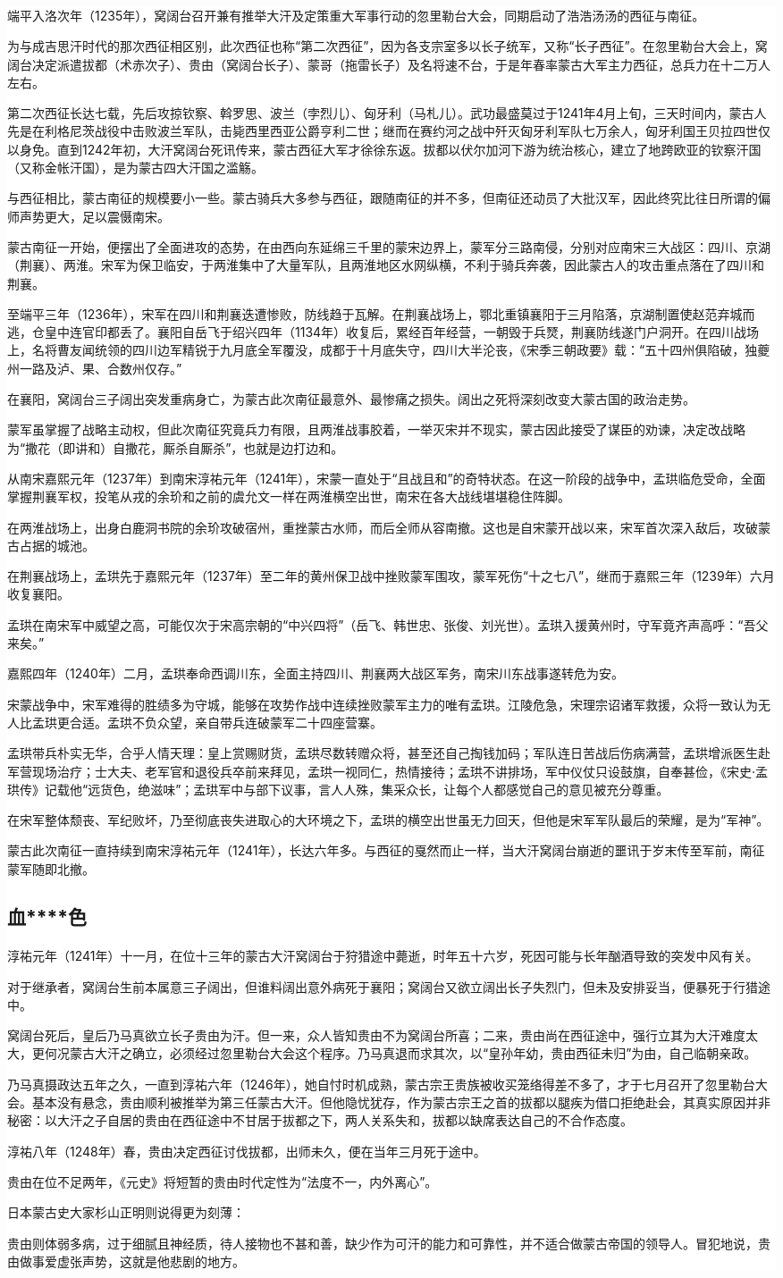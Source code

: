 端平入洛次年（1235年），窝阔台召开兼有推举大汗及定策重大军事行动的忽里勒台大会，同期启动了浩浩汤汤的西征与南征。

为与成吉思汗时代的那次西征相区别，此次西征也称“第二次西征”，因为各支宗室多以长子统军，又称“长子西征”。在忽里勒台大会上，窝阔台决定派遣拔都（术赤次子）、贵由（窝阔台长子）、蒙哥（拖雷长子）及名将速不台，于是年春率蒙古大军主力西征，总兵力在十二万人左右。

第二次西征长达七载，先后攻掠钦察、斡罗思、波兰（孛烈儿）、匈牙利（马札儿）。武功最盛莫过于1241年4月上旬，三天时间内，蒙古人先是在利格尼茨战役中击败波兰军队，击毙西里西亚公爵亨利二世；继而在赛约河之战中歼灭匈牙利军队七万余人，匈牙利国王贝拉四世仅以身免。直到1242年初，大汗窝阔台死讯传来，蒙古西征大军才徐徐东返。拔都以伏尔加河下游为统治核心，建立了地跨欧亚的钦察汗国（又称金帐汗国），是为蒙古四大汗国之滥觞。

与西征相比，蒙古南征的规模要小一些。蒙古骑兵大多参与西征，跟随南征的并不多，但南征还动员了大批汉军，因此终究比往日所谓的偏师声势更大，足以震慑南宋。

蒙古南征一开始，便摆出了全面进攻的态势，在由西向东延绵三千里的蒙宋边界上，蒙军分三路南侵，分别对应南宋三大战区：四川、京湖（荆襄）、两淮。宋军为保卫临安，于两淮集中了大量军队，且两淮地区水网纵横，不利于骑兵奔袭，因此蒙古人的攻击重点落在了四川和荆襄。

至端平三年（1236年），宋军在四川和荆襄迭遭惨败，防线趋于瓦解。在荆襄战场上，鄂北重镇襄阳于三月陷落，京湖制置使赵范弃城而逃，仓皇中连官印都丢了。襄阳自岳飞于绍兴四年（1134年）收复后，累经百年经营，一朝毁于兵燹，荆襄防线遂门户洞开。在四川战场上，名将曹友闻统领的四川边军精锐于九月底全军覆没，成都于十月底失守，四川大半沦丧，《宋季三朝政要》载：“五十四州俱陷破，独夔州一路及泸、果、合数州仅存。”

在襄阳，窝阔台三子阔出突发重病身亡，为蒙古此次南征最意外、最惨痛之损失。阔出之死将深刻改变大蒙古国的政治走势。

蒙军虽掌握了战略主动权，但此次南征究竟兵力有限，且两淮战事胶着，一举灭宋并不现实，蒙古因此接受了谋臣的劝谏，决定改战略为“撒花（即讲和）自撒花，厮杀自厮杀”，也就是边打边和。

从南宋嘉熙元年（1237年）到南宋淳祐元年（1241年），宋蒙一直处于“且战且和”的奇特状态。在这一阶段的战争中，孟珙临危受命，全面掌握荆襄军权，投笔从戎的余玠和之前的虞允文一样在两淮横空出世，南宋在各大战线堪堪稳住阵脚。

在两淮战场上，出身白鹿洞书院的余玠攻破宿州，重挫蒙古水师，而后全师从容南撤。这也是自宋蒙开战以来，宋军首次深入敌后，攻破蒙古占据的城池。

在荆襄战场上，孟珙先于嘉熙元年（1237年）至二年的黄州保卫战中挫败蒙军围攻，蒙军死伤“十之七八”，继而于嘉熙三年（1239年）六月收复襄阳。

孟珙在南宋军中威望之高，可能仅次于宋高宗朝的“中兴四将”（岳飞、韩世忠、张俊、刘光世）。孟珙入援黄州时，守军竟齐声高呼：“吾父来矣。”

嘉熙四年（1240年）二月，孟珙奉命西调川东，全面主持四川、荆襄两大战区军务，南宋川东战事遂转危为安。

宋蒙战争中，宋军难得的胜绩多为守城，能够在攻势作战中连续挫败蒙军主力的唯有孟珙。江陵危急，宋理宗诏诸军救援，众将一致认为无人比孟珙更合适。孟珙不负众望，亲自带兵连破蒙军二十四座营寨。

孟珙带兵朴实无华，合乎人情天理：皇上赏赐财货，孟珙尽数转赠众将，甚至还自己掏钱加码；军队连日苦战后伤病满营，孟珙增派医生赴军营现场治疗；士大夫、老军官和退役兵卒前来拜见，孟珙一视同仁，热情接待；孟珙不讲排场，军中仪仗只设鼓旗，自奉甚俭，《宋史·孟珙传》记载他“远货色，绝滋味”；孟珙军中与部下议事，言人人殊，集采众长，让每个人都感觉自己的意见被充分尊重。

在宋军整体颓丧、军纪败坏，乃至彻底丧失进取心的大环境之下，孟珙的横空出世虽无力回天，但他是宋军军队最后的荣耀，是为“军神”。

蒙古此次南征一直持续到南宋淳祐元年（1241年），长达六年多。与西征的戛然而止一样，当大汗窝阔台崩逝的噩讯于岁末传至军前，南征蒙军随即北撤。

## **血****色**

淳祐元年（1241年）十一月，在位十三年的蒙古大汗窝阔台于狩猎途中薨逝，时年五十六岁，死因可能与长年酗酒导致的突发中风有关。

对于继承者，窝阔台生前本属意三子阔出，但谁料阔出意外病死于襄阳；窝阔台又欲立阔出长子失烈门，但未及安排妥当，便暴死于行猎途中。

窝阔台死后，皇后乃马真欲立长子贵由为汗。但一来，众人皆知贵由不为窝阔台所喜；二来，贵由尚在西征途中，强行立其为大汗难度太大，更何况蒙古大汗之确立，必须经过忽里勒台大会这个程序。乃马真退而求其次，以“皇孙年幼，贵由西征未归”为由，自己临朝亲政。

乃马真摄政达五年之久，一直到淳祐六年（1246年），她自忖时机成熟，蒙古宗王贵族被收买笼络得差不多了，才于七月召开了忽里勒台大会。基本没有悬念，贵由顺利被推举为第三任蒙古大汗。但他隐忧犹存，作为蒙古宗王之首的拔都以腿疾为借口拒绝赴会，其真实原因并非秘密：以大汗之子自居的贵由在西征途中不甘居于拔都之下，两人关系失和，拔都以缺席表达自己的不合作态度。

淳祐八年（1248年）春，贵由决定西征讨伐拔都，出师未久，便在当年三月死于途中。

贵由在位不足两年，《元史》将短暂的贵由时代定性为“法度不一，内外离心”。

日本蒙古史大家杉山正明则说得更为刻薄：

贵由则体弱多病，过于细腻且神经质，待人接物也不甚和善，缺少作为可汗的能力和可靠性，并不适合做蒙古帝国的领导人。冒犯地说，贵由做事爱虚张声势，这就是他悲剧的地方。
